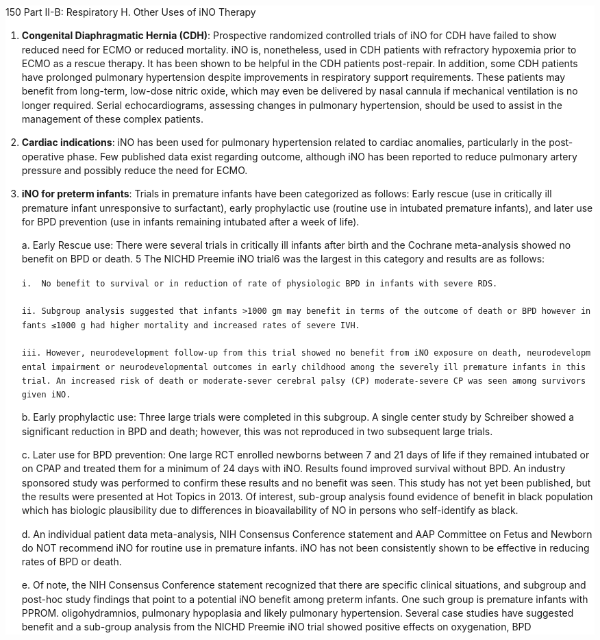 150 Part II-B: Respiratory
H. Other Uses of iNO Therapy

1.  **Congenital Diaphragmatic Hernia (CDH)**: Prospective randomized controlled trials of iNO for CDH have failed to show reduced need for ECMO or reduced mortality. iNO is, nonetheless, used in CDH patients with refractory hypoxemia prior to ECMO as a rescue therapy. It has been shown to be helpful in the CDH patients post-repair. In addition, some CDH patients have prolonged pulmonary hypertension despite improvements in respiratory support requirements. These patients may benefit from long-term, low-dose nitric oxide, which may even be delivered by nasal cannula if mechanical ventilation is no longer required. Serial echocardiograms, assessing changes in pulmonary hypertension, should be used to assist in the management of these complex patients.

2.  **Cardiac indications**: iNO has been used for pulmonary hypertension related to cardiac anomalies, particularly in the post-operative phase. Few published data exist regarding outcome, although iNO has been reported to reduce pulmonary artery pressure and possibly reduce the need for ECMO.

3.  **iNO for preterm infants**: Trials in premature infants have been categorized as follows: Early rescue (use in critically ill premature infant unresponsive to surfactant), early prophylactic use (routine use in intubated premature infants), and later use for BPD prevention (use in infants remaining intubated after a week of life).

    a.  Early Rescue use: There were several trials in critically ill infants after birth and the Cochrane meta-analysis showed no benefit on BPD or death. 5 The NICHD Preemie iNO trial6 was the largest in this category and results are as follows:

        i.  No benefit to survival or in reduction of rate of physiologic BPD in infants with severe RDS.

        ii. Subgroup analysis suggested that infants >1000 gm may benefit in terms of the outcome of death or BPD however infants ≤1000 g had higher mortality and increased rates of severe IVH.

        iii. However, neurodevelopment follow-up from this trial showed no benefit from iNO exposure on death, neurodevelopmental impairment or neurodevelopmental outcomes in early childhood among the severely ill premature infants in this trial. An increased risk of death or moderate-sever cerebral palsy (CP) moderate-severe CP was seen among survivors given iNO.

    b.  Early prophylactic use: Three large trials were completed in this subgroup. A single center study by Schreiber showed a significant reduction in BPD and death; however, this was not reproduced in two subsequent large trials.

    c.  Later use for BPD prevention: One large RCT enrolled newborns between 7 and 21 days of life if they remained intubated or on CPAP and treated them for a minimum of 24 days with iNO. Results found improved survival without BPD. An industry sponsored study was performed to confirm these results and no benefit was seen. This study has not yet been published, but the results were presented at Hot Topics in 2013. Of interest, sub-group analysis found evidence of benefit in black population which has biologic plausibility due to differences in bioavailability of NO in persons who self-identify as black.

    d.  An individual patient data meta-analysis, NIH Consensus Conference statement and AAP Committee on Fetus and Newborn do NOT recommend iNO for routine use in premature infants. iNO has not been consistently shown to be effective in reducing rates of BPD or death.

    e.  Of note, the NIH Consensus Conference statement recognized that there are specific clinical situations, and subgroup and post-hoc study findings that point to a potential iNO benefit among preterm infants. One such group is premature infants with PPROM. oligohydramnios, pulmonary hypoplasia and likely pulmonary hypertension. Several case studies have suggested benefit and a sub-group analysis from the NICHD Preemie iNO trial showed positive effects on oxygenation, BPD
